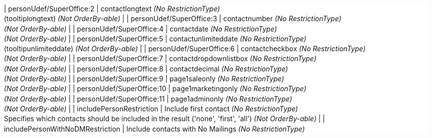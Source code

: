 | personUdef/SuperOffice:2               | contactlongtext *(No RestrictionType)*                                                                                                                                                                        
                                          (tooltiplongtext) *(Not OrderBy-able)*                                                                                                                                                                         |
| personUdef/SuperOffice:3               | contactnumber *(No RestrictionType)*                                                                                                                                                                          
                                          *(Not OrderBy-able)*                                                                                                                                                                                           |
| personUdef/SuperOffice:4               | contactdate *(No RestrictionType)*                                                                                                                                                                            
                                          *(Not OrderBy-able)*                                                                                                                                                                                           |
| personUdef/SuperOffice:5               | contactunlimiteddate *(No RestrictionType)*                                                                                                                                                                   
                                          (tooltipunlimiteddate) *(Not OrderBy-able)*                                                                                                                                                                    |
| personUdef/SuperOffice:6               | contactcheckbox *(No RestrictionType)*                                                                                                                                                                        
                                          *(Not OrderBy-able)*                                                                                                                                                                                           |
| personUdef/SuperOffice:7               | contactdropdownlistbox *(No RestrictionType)*                                                                                                                                                                 
                                          *(Not OrderBy-able)*                                                                                                                                                                                           |
| personUdef/SuperOffice:8               | contactdecimal *(No RestrictionType)*                                                                                                                                                                         
                                          *(Not OrderBy-able)*                                                                                                                                                                                           |
| personUdef/SuperOffice:9               | page1saleonly *(No RestrictionType)*                                                                                                                                                                          
                                          *(Not OrderBy-able)*                                                                                                                                                                                           |
| personUdef/SuperOffice:10              | page1marketingonly *(No RestrictionType)*                                                                                                                                                                     
                                          *(Not OrderBy-able)*                                                                                                                                                                                           |
| personUdef/SuperOffice:11              | page1adminonly *(No RestrictionType)*                                                                                                                                                                         
                                          *(Not OrderBy-able)*                                                                                                                                                                                           |
| includePersonRestriction               | Include first contact *(No RestrictionType)*                                                                                                                                                                  
                                          Specifies which contacts should be included in the result ('none', 'first', 'all') *(Not OrderBy-able)*                                                                                                        |
| includePersonWithNoDMRestriction       | Include contacts with No Mailings *(No RestrictionType)*                                                                                                                                                      